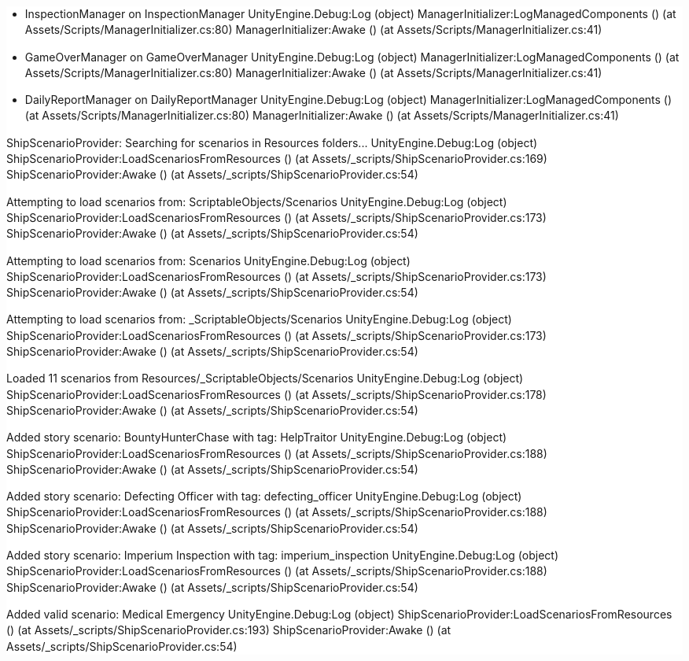   - InspectionManager on InspectionManager
UnityEngine.Debug:Log (object)
ManagerInitializer:LogManagedComponents () (at Assets/Scripts/ManagerInitializer.cs:80)
ManagerInitializer:Awake () (at Assets/Scripts/ManagerInitializer.cs:41)

  - GameOverManager on GameOverManager
UnityEngine.Debug:Log (object)
ManagerInitializer:LogManagedComponents () (at Assets/Scripts/ManagerInitializer.cs:80)
ManagerInitializer:Awake () (at Assets/Scripts/ManagerInitializer.cs:41)

  - DailyReportManager on DailyReportManager
UnityEngine.Debug:Log (object)
ManagerInitializer:LogManagedComponents () (at Assets/Scripts/ManagerInitializer.cs:80)
ManagerInitializer:Awake () (at Assets/Scripts/ManagerInitializer.cs:41)

ShipScenarioProvider: Searching for scenarios in Resources folders...
UnityEngine.Debug:Log (object)
ShipScenarioProvider:LoadScenariosFromResources () (at Assets/_scripts/ShipScenarioProvider.cs:169)
ShipScenarioProvider:Awake () (at Assets/_scripts/ShipScenarioProvider.cs:54)

Attempting to load scenarios from: ScriptableObjects/Scenarios
UnityEngine.Debug:Log (object)
ShipScenarioProvider:LoadScenariosFromResources () (at Assets/_scripts/ShipScenarioProvider.cs:173)
ShipScenarioProvider:Awake () (at Assets/_scripts/ShipScenarioProvider.cs:54)

Attempting to load scenarios from: Scenarios
UnityEngine.Debug:Log (object)
ShipScenarioProvider:LoadScenariosFromResources () (at Assets/_scripts/ShipScenarioProvider.cs:173)
ShipScenarioProvider:Awake () (at Assets/_scripts/ShipScenarioProvider.cs:54)

Attempting to load scenarios from: _ScriptableObjects/Scenarios
UnityEngine.Debug:Log (object)
ShipScenarioProvider:LoadScenariosFromResources () (at Assets/_scripts/ShipScenarioProvider.cs:173)
ShipScenarioProvider:Awake () (at Assets/_scripts/ShipScenarioProvider.cs:54)

Loaded 11 scenarios from Resources/_ScriptableObjects/Scenarios
UnityEngine.Debug:Log (object)
ShipScenarioProvider:LoadScenariosFromResources () (at Assets/_scripts/ShipScenarioProvider.cs:178)
ShipScenarioProvider:Awake () (at Assets/_scripts/ShipScenarioProvider.cs:54)

Added story scenario: BountyHunterChase with tag: HelpTraitor
UnityEngine.Debug:Log (object)
ShipScenarioProvider:LoadScenariosFromResources () (at Assets/_scripts/ShipScenarioProvider.cs:188)
ShipScenarioProvider:Awake () (at Assets/_scripts/ShipScenarioProvider.cs:54)

Added story scenario: Defecting Officer with tag: defecting_officer
UnityEngine.Debug:Log (object)
ShipScenarioProvider:LoadScenariosFromResources () (at Assets/_scripts/ShipScenarioProvider.cs:188)
ShipScenarioProvider:Awake () (at Assets/_scripts/ShipScenarioProvider.cs:54)

Added story scenario: Imperium Inspection with tag: imperium_inspection
UnityEngine.Debug:Log (object)
ShipScenarioProvider:LoadScenariosFromResources () (at Assets/_scripts/ShipScenarioProvider.cs:188)
ShipScenarioProvider:Awake () (at Assets/_scripts/ShipScenarioProvider.cs:54)

Added valid scenario: Medical Emergency
UnityEngine.Debug:Log (object)
ShipScenarioProvider:LoadScenariosFromResources () (at Assets/_scripts/ShipScenarioProvider.cs:193)
ShipScenarioProvider:Awake () (at Assets/_scripts/ShipScenarioProvider.cs:54)
